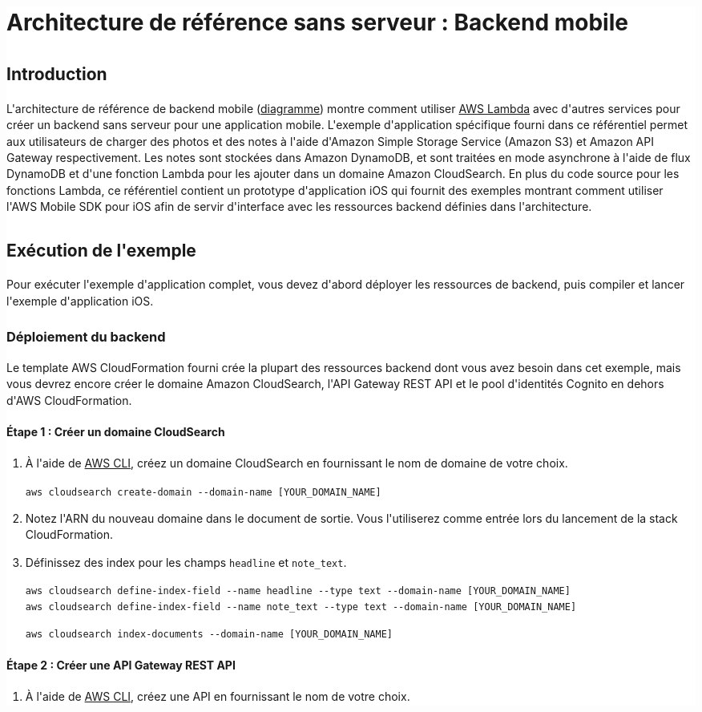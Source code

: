 # Architecture de référence sans serveur : Backend mobile

## Introduction

L'architecture de référence de backend mobile ([diagramme](https://s3.amazonaws.com/awslambda-reference-architectures/mobile-backend/lambda-refarch-mobilebackend.pdf)) montre comment utiliser [AWS Lambda](http://aws.amazon.com/lambda/) avec d'autres services pour créer un backend sans serveur pour une application mobile. L'exemple d'application spécifique fourni dans ce référentiel permet aux utilisateurs de charger des photos et des notes à l'aide d'Amazon Simple Storage Service (Amazon S3) et Amazon API Gateway respectivement. Les notes sont stockées dans Amazon DynamoDB, et sont traitées en mode asynchrone à l'aide de flux DynamoDB et d'une fonction Lambda pour les ajouter dans un domaine Amazon CloudSearch. En plus du code source pour les fonctions Lambda, ce référentiel contient un prototype d'application iOS qui fournit des exemples montrant comment utiliser l'AWS Mobile SDK pour iOS afin de servir d'interface avec les ressources backend définies dans l'architecture.

## Exécution de l'exemple

Pour exécuter l'exemple d'application complet, vous devez d'abord déployer les ressources de backend, puis compiler et lancer l'exemple d'application iOS.

### Déploiement du backend

Le template AWS CloudFormation fourni crée la plupart des ressources backend dont vous avez besoin dans cet exemple, mais vous devrez encore créer le domaine Amazon CloudSearch, l'API Gateway REST API et le pool d'identités Cognito en dehors d'AWS CloudFormation.

#### Étape 1 : Créer un domaine CloudSearch

1. À l'aide de [AWS CLI](https://aws.amazon.com/cli/), créez un domaine CloudSearch en fournissant le nom de domaine de votre choix.

    ```
    aws cloudsearch create-domain --domain-name [YOUR_DOMAIN_NAME]
    ```

1. Notez l'ARN du nouveau domaine dans le document de sortie. Vous l'utiliserez comme entrée lors du lancement de la stack CloudFormation.

1. Définissez des index pour les champs `headline` et `note_text`.

    ```
    aws cloudsearch define-index-field --name headline --type text --domain-name [YOUR_DOMAIN_NAME]
    aws cloudsearch define-index-field --name note_text --type text --domain-name [YOUR_DOMAIN_NAME]
    ```

    ```
    aws cloudsearch index-documents --domain-name [YOUR_DOMAIN_NAME]
    ```
    
#### Étape 2 : Créer une API Gateway REST API

1. À l'aide de [AWS CLI](https://aws.amazon.com/cli/), créez une API en fournissant le nom de votre choix.
